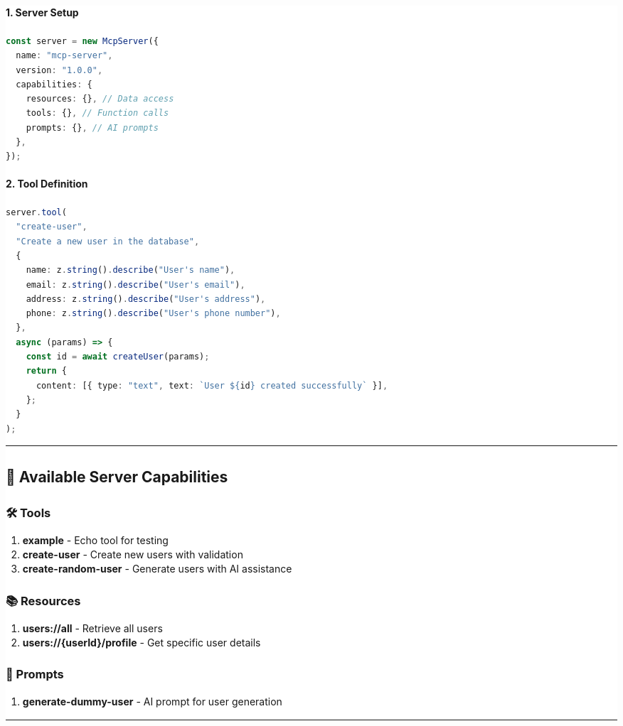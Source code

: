 #### 1. Server Setup

```typescript
const server = new McpServer({
  name: "mcp-server",
  version: "1.0.0",
  capabilities: {
    resources: {}, // Data access
    tools: {}, // Function calls
    prompts: {}, // AI prompts
  },
});
```

#### 2. Tool Definition

```typescript
server.tool(
  "create-user",
  "Create a new user in the database",
  {
    name: z.string().describe("User's name"),
    email: z.string().describe("User's email"),
    address: z.string().describe("User's address"),
    phone: z.string().describe("User's phone number"),
  },
  async (params) => {
    const id = await createUser(params);
    return {
      content: [{ type: "text", text: `User ${id} created successfully` }],
    };
  }
);
```

---

## 📡 Available Server Capabilities

### 🛠️ Tools

1. **example** - Echo tool for testing
2. **create-user** - Create new users with validation
3. **create-random-user** - Generate users with AI assistance

### 📚 Resources

1. **users://all** - Retrieve all users
2. **users://{userId}/profile** - Get specific user details

### 💭 Prompts

1. **generate-dummy-user** - AI prompt for user generation

---